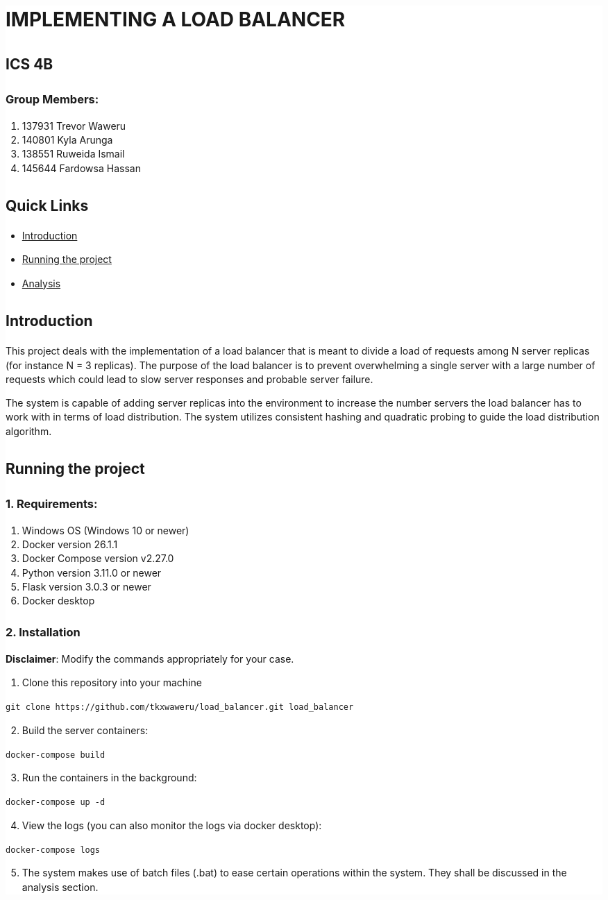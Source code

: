 <link rel="stylesheet" href="https://cdnjs.cloudflare.com/ajax/libs/font-awesome/5.15.3/css/all.min.css">

# IMPLEMENTING A LOAD BALANCER 

## ICS 4B
### Group Members:
1. 137931 Trevor Waweru 
2. 140801 Kyla Arunga
3. 138551 Ruweida Ismail
4. 145644 Fardowsa Hassan

## Quick Links
- [Introduction](https://github.com/tkxwaweru/load_balancer?tab=readme-ov-file#introduction)

- [Running the project](https://github.com/tkxwaweru/load_balancer?tab=readme-ov-file#running-the-project)

- [Analysis](https://github.com/tkxwaweru/load_balancer?tab=readme-ov-file#analysis)

## Introduction
This project deals with the implementation of a load balancer that is meant to divide a load of requests among N server replicas (for instance N = 3 replicas). The purpose of the load balancer is to prevent overwhelming a single server with a large number of requests which could lead to slow server responses and probable server failure.

The system is capable of adding server replicas into the environment to increase the number servers the load balancer has to work with in terms of load distribution. The system utilizes consistent hashing and quadratic probing to guide the load distribution algorithm. 

## Running the project
### 1. Requirements:
1. Windows OS (Windows 10 or newer)
2. Docker version 26.1.1
3. Docker Compose version v2.27.0
4. Python version 3.11.0 or newer
5. Flask version 3.0.3 or newer
6. Docker desktop

### 2. Installation

<b>Disclaimer</b>: Modify the commands appropriately for your case.

1. Clone this repository into your machine 
  ```{code}
  git clone https://github.com/tkxwaweru/load_balancer.git load_balancer
  ```
2. Build the server containers:
  ```{code}
  docker-compose build
  ```
3. Run the containers in the background:
  ```{code}
  docker-compose up -d
  ```
4. View the logs (you can also monitor the logs via docker desktop):
  ```{code}
  docker-compose logs
  ```
5. The system makes use of batch files (.bat) to ease certain operations within the system. They shall be discussed in the analysis section.